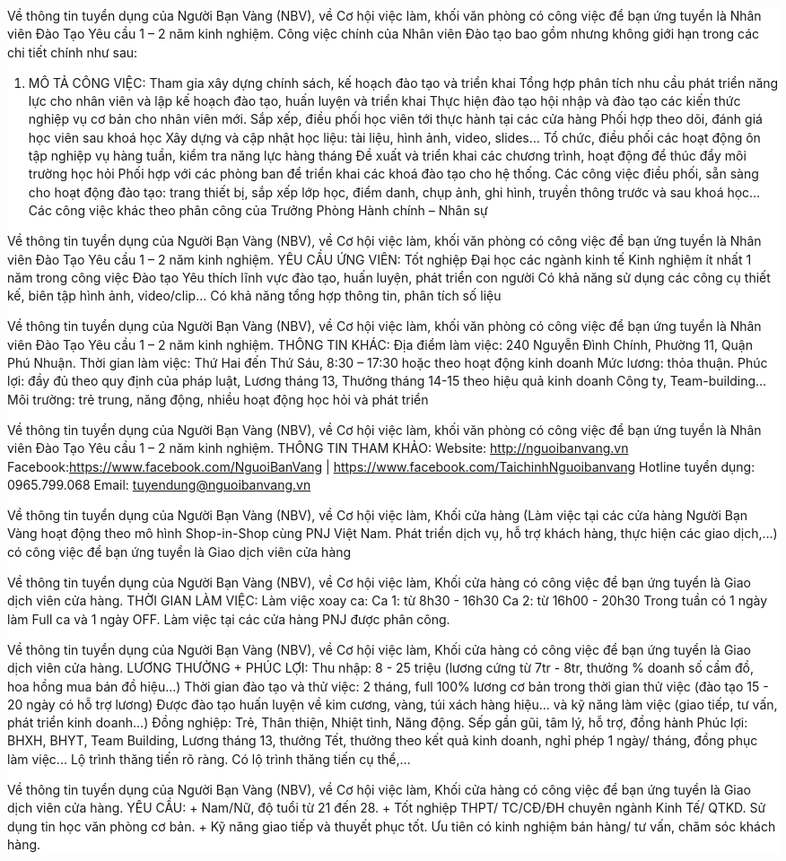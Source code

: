 Về thông tin tuyển dụng của Người Bạn Vàng (NBV), về Cơ hội việc làm, khối văn phòng có công việc để bạn ứng tuyển là Nhân viên Đào Tạo Yêu cầu 1 – 2 năm kinh nghiệm. Công việc chính của Nhân viên Đào tạo bao gồm nhưng không giới hạn trong các chi tiết chính như sau:
1. MÔ TẢ CÔNG VIỆC: Tham gia xây dựng chính sách, kế hoạch đào tạo và triển khai Tổng hợp phân tích nhu cầu phát triển năng lực cho nhân viên và lập kế hoạch đào tạo, huấn luyện và triển khai Thực hiện đào tạo hội nhập và đào tạo các kiến thức nghiệp vụ cơ bản cho nhân viên mới. Sắp xếp, điều phối học viên tới thực hành tại các cửa hàng Phối hợp theo dõi, đánh giá học viên sau khoá học Xây dựng và cập nhật học liệu: tài liệu, hình ảnh, video, slides… Tổ chức, điều phối các hoạt động ôn tập nghiệp vụ hàng tuần, kiểm tra năng lực hàng tháng Đề xuất và triển khai các chương trình, hoạt động để thúc đẩy môi trường học hỏi Phối hợp với các phòng ban để triển khai các khoá đào tạo cho hệ thống. Các công việc điều phối, sẵn sàng cho hoạt động đào tạo: trang thiết bị, sắp xếp lớp học, điểm danh, chụp ảnh, ghi hình, truyền thông trước và sau khoá học… Các công việc khác theo phân công của Trưởng Phòng Hành chính – Nhân sự

Về thông tin tuyển dụng của Người Bạn Vàng (NBV), về Cơ hội việc làm, khối văn phòng có công việc để bạn ứng tuyển là Nhân viên Đào Tạo Yêu cầu 1 – 2 năm kinh nghiệm. YÊU CẦU ỨNG VIÊN: Tốt nghiệp Đại học các ngành kinh tế Kinh nghiệm ít nhất 1 năm trong công việc Đào tạo Yêu thích lĩnh vực đào tạo, huấn luyện, phát triển con người Có khả năng sử dụng các công cụ thiết kế, biên tập hình ảnh, video/clip… Có khả năng tổng hợp thông tin, phân tích số liệu

Về thông tin tuyển dụng của Người Bạn Vàng (NBV), về Cơ hội việc làm, khối văn phòng có công việc để bạn ứng tuyển là Nhân viên Đào Tạo Yêu cầu 1 – 2 năm kinh nghiệm. THÔNG TIN KHÁC: Địa điểm làm việc: 240 Nguyễn Đình Chính, Phường 11, Quận Phú Nhuận. Thời gian làm việc: Thứ Hai đến Thứ Sáu, 8:30 – 17:30 hoặc theo hoạt động kinh doanh Mức lương: thỏa thuận. Phúc lợi: đầy đủ theo quy định của pháp luật, Lương tháng 13, Thưởng tháng 14-15 theo hiệu quả kinh doanh Công ty, Team-building… Môi trường: trẻ trung, năng động, nhiều hoạt động học hỏi và phát triển

Về thông tin tuyển dụng của Người Bạn Vàng (NBV), về Cơ hội việc làm, khối văn phòng có công việc để bạn ứng tuyển là Nhân viên Đào Tạo Yêu cầu 1 – 2 năm kinh nghiệm. THÔNG TIN THAM KHẢO: Website: http://nguoibanvang.vn Facebook:https://www.facebook.com/NguoiBanVang | https://www.facebook.com/TaichinhNguoibanvang Hotline tuyển dụng: 0965.799.068 Email: tuyendung@nguoibanvang.vn

Về thông tin tuyển dụng của Người Bạn Vàng (NBV), về Cơ hội việc làm, Khối cửa hàng (Làm việc tại các cửa hàng Người Bạn Vàng hoạt động theo mô hình Shop-in-Shop cùng PNJ Việt Nam. Phát triển dịch vụ, hỗ trợ khách hàng, thực hiện các giao dịch,…) có công việc để bạn ứng tuyển là Giao dịch viên cửa hàng

Về thông tin tuyển dụng của Người Bạn Vàng (NBV), về Cơ hội việc làm, Khối cửa hàng có công việc để bạn ứng tuyển là Giao dịch viên cửa hàng. THỜI GIAN LÀM VIỆC: Làm việc xoay ca: Ca 1: từ 8h30 - 16h30 Ca 2: từ 16h00 - 20h30 Trong tuần có 1 ngày làm Full ca và 1 ngày OFF. Làm việc tại các cửa hàng PNJ được phân công.

Về thông tin tuyển dụng của Người Bạn Vàng (NBV), về Cơ hội việc làm, Khối cửa hàng có công việc để bạn ứng tuyển là Giao dịch viên cửa hàng. LƯƠNG THƯỞNG + PHÚC LỢI: Thu nhập: 8 - 25 triệu (lương cứng từ 7tr - 8tr, thưởng % doanh số cầm đồ, hoa hồng mua bán đồ hiệu...) Thời gian đào tạo và thử việc: 2 tháng, full 100% lương cơ bản trong thời gian thử việc (đào tạo 15 - 20 ngày có hỗ trợ lương) Được đào tạo huấn luyện về kim cương, vàng, túi xách hàng hiệu... và kỹ năng làm việc (giao tiếp, tư vấn, phát triển kinh doanh...) Đồng nghiệp: Trẻ, Thân thiện, Nhiệt tình, Năng động. Sếp gần gũi, tâm lý, hỗ trợ, đồng hành Phúc lợi: BHXH, BHYT, Team Building, Lương tháng 13, thưởng Tết, thưởng theo kết quả kinh doanh, nghỉ phép 1 ngày/ tháng, đồng phục làm việc... Lộ trình thăng tiến rõ ràng. Có lộ trình thăng tiến cụ thể,…

Về thông tin tuyển dụng của Người Bạn Vàng (NBV), về Cơ hội việc làm, Khối cửa hàng có công việc để bạn ứng tuyển là Giao dịch viên cửa hàng. YÊU CẦU: + Nam/Nữ, độ tuổi từ 21 đến 28. + Tốt nghiệp THPT/ TC/CĐ/ĐH chuyên ngành Kinh Tế/ QTKD. Sử dụng tin học văn phòng cơ bản. + Kỹ năng giao tiếp và thuyết phục tốt. Ưu tiên có kinh nghiệm bán hàng/ tư vấn, chăm sóc khách hàng.

